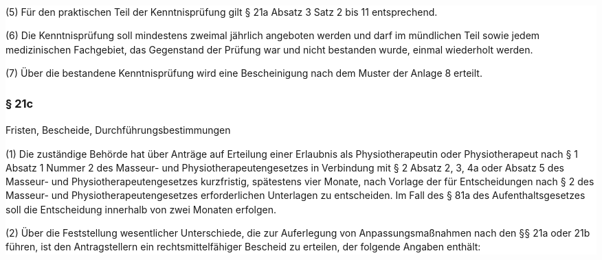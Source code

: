 </div>

<div class="jurAbsatz">

(5) Für den praktischen Teil der Kenntnisprüfung gilt § 21a Absatz 3
Satz 2 bis 11 entsprechend.

</div>

<div class="jurAbsatz">

(6) Die Kenntnisprüfung soll mindestens zweimal jährlich angeboten
werden und darf im mündlichen Teil sowie jedem medizinischen Fachgebiet,
das Gegenstand der Prüfung war und nicht bestanden wurde, einmal
wiederholt werden.

</div>

<div class="jurAbsatz">

(7) Über die bestandene Kenntnisprüfung wird eine Bescheinigung nach dem
Muster der Anlage 8 erteilt.

</div>

</div>

</div>

</div>

<span id="BJNR378600994BJNE004202116.html"></span>

### § 21c  
Fristen, Bescheide, Durchführungsbestimmungen

<div>

<div class="jnhtml">

<div>

<div class="jurAbsatz">

(1) Die zuständige Behörde hat über Anträge auf Erteilung einer
Erlaubnis als Physiotherapeutin oder Physiotherapeut nach § 1 Absatz 1
Nummer 2 des Masseur- und Physiotherapeutengesetzes in Verbindung mit §
2 Absatz 2, 3, 4a oder Absatz 5 des Masseur- und
Physiotherapeutengesetzes kurzfristig, spätestens vier Monate, nach
Vorlage der für Entscheidungen nach § 2 des Masseur- und
Physiotherapeutengesetzes erforderlichen Unterlagen zu entscheiden. Im
Fall des § 81a des Aufenthaltsgesetzes soll die Entscheidung innerhalb
von zwei Monaten erfolgen.

</div>

<div class="jurAbsatz">

(2) Über die Feststellung wesentlicher Unterschiede, die zur Auferlegung
von Anpassungsmaßnahmen nach den §§ 21a oder 21b führen, ist den
Antragstellern ein rechtsmittelfähiger Bescheid zu erteilen, der
folgende Angaben enthält:
